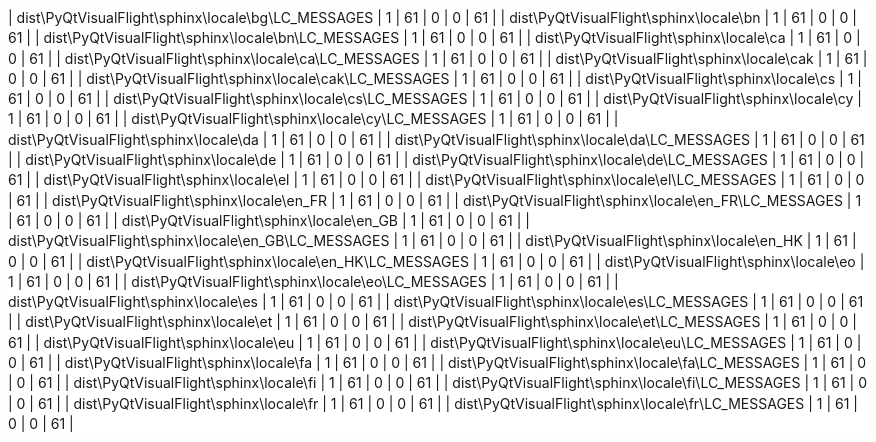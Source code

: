 | dist\\PyQtVisualFlight\\sphinx\\locale\\bg\\LC_MESSAGES | 1 | 61 | 0 | 0 | 61 |
| dist\\PyQtVisualFlight\\sphinx\\locale\\bn | 1 | 61 | 0 | 0 | 61 |
| dist\\PyQtVisualFlight\\sphinx\\locale\\bn\\LC_MESSAGES | 1 | 61 | 0 | 0 | 61 |
| dist\\PyQtVisualFlight\\sphinx\\locale\\ca | 1 | 61 | 0 | 0 | 61 |
| dist\\PyQtVisualFlight\\sphinx\\locale\\ca\\LC_MESSAGES | 1 | 61 | 0 | 0 | 61 |
| dist\\PyQtVisualFlight\\sphinx\\locale\\cak | 1 | 61 | 0 | 0 | 61 |
| dist\\PyQtVisualFlight\\sphinx\\locale\\cak\\LC_MESSAGES | 1 | 61 | 0 | 0 | 61 |
| dist\\PyQtVisualFlight\\sphinx\\locale\\cs | 1 | 61 | 0 | 0 | 61 |
| dist\\PyQtVisualFlight\\sphinx\\locale\\cs\\LC_MESSAGES | 1 | 61 | 0 | 0 | 61 |
| dist\\PyQtVisualFlight\\sphinx\\locale\\cy | 1 | 61 | 0 | 0 | 61 |
| dist\\PyQtVisualFlight\\sphinx\\locale\\cy\\LC_MESSAGES | 1 | 61 | 0 | 0 | 61 |
| dist\\PyQtVisualFlight\\sphinx\\locale\\da | 1 | 61 | 0 | 0 | 61 |
| dist\\PyQtVisualFlight\\sphinx\\locale\\da\\LC_MESSAGES | 1 | 61 | 0 | 0 | 61 |
| dist\\PyQtVisualFlight\\sphinx\\locale\\de | 1 | 61 | 0 | 0 | 61 |
| dist\\PyQtVisualFlight\\sphinx\\locale\\de\\LC_MESSAGES | 1 | 61 | 0 | 0 | 61 |
| dist\\PyQtVisualFlight\\sphinx\\locale\\el | 1 | 61 | 0 | 0 | 61 |
| dist\\PyQtVisualFlight\\sphinx\\locale\\el\\LC_MESSAGES | 1 | 61 | 0 | 0 | 61 |
| dist\\PyQtVisualFlight\\sphinx\\locale\\en_FR | 1 | 61 | 0 | 0 | 61 |
| dist\\PyQtVisualFlight\\sphinx\\locale\\en_FR\\LC_MESSAGES | 1 | 61 | 0 | 0 | 61 |
| dist\\PyQtVisualFlight\\sphinx\\locale\\en_GB | 1 | 61 | 0 | 0 | 61 |
| dist\\PyQtVisualFlight\\sphinx\\locale\\en_GB\\LC_MESSAGES | 1 | 61 | 0 | 0 | 61 |
| dist\\PyQtVisualFlight\\sphinx\\locale\\en_HK | 1 | 61 | 0 | 0 | 61 |
| dist\\PyQtVisualFlight\\sphinx\\locale\\en_HK\\LC_MESSAGES | 1 | 61 | 0 | 0 | 61 |
| dist\\PyQtVisualFlight\\sphinx\\locale\\eo | 1 | 61 | 0 | 0 | 61 |
| dist\\PyQtVisualFlight\\sphinx\\locale\\eo\\LC_MESSAGES | 1 | 61 | 0 | 0 | 61 |
| dist\\PyQtVisualFlight\\sphinx\\locale\\es | 1 | 61 | 0 | 0 | 61 |
| dist\\PyQtVisualFlight\\sphinx\\locale\\es\\LC_MESSAGES | 1 | 61 | 0 | 0 | 61 |
| dist\\PyQtVisualFlight\\sphinx\\locale\\et | 1 | 61 | 0 | 0 | 61 |
| dist\\PyQtVisualFlight\\sphinx\\locale\\et\\LC_MESSAGES | 1 | 61 | 0 | 0 | 61 |
| dist\\PyQtVisualFlight\\sphinx\\locale\\eu | 1 | 61 | 0 | 0 | 61 |
| dist\\PyQtVisualFlight\\sphinx\\locale\\eu\\LC_MESSAGES | 1 | 61 | 0 | 0 | 61 |
| dist\\PyQtVisualFlight\\sphinx\\locale\\fa | 1 | 61 | 0 | 0 | 61 |
| dist\\PyQtVisualFlight\\sphinx\\locale\\fa\\LC_MESSAGES | 1 | 61 | 0 | 0 | 61 |
| dist\\PyQtVisualFlight\\sphinx\\locale\\fi | 1 | 61 | 0 | 0 | 61 |
| dist\\PyQtVisualFlight\\sphinx\\locale\\fi\\LC_MESSAGES | 1 | 61 | 0 | 0 | 61 |
| dist\\PyQtVisualFlight\\sphinx\\locale\\fr | 1 | 61 | 0 | 0 | 61 |
| dist\\PyQtVisualFlight\\sphinx\\locale\\fr\\LC_MESSAGES | 1 | 61 | 0 | 0 | 61 |